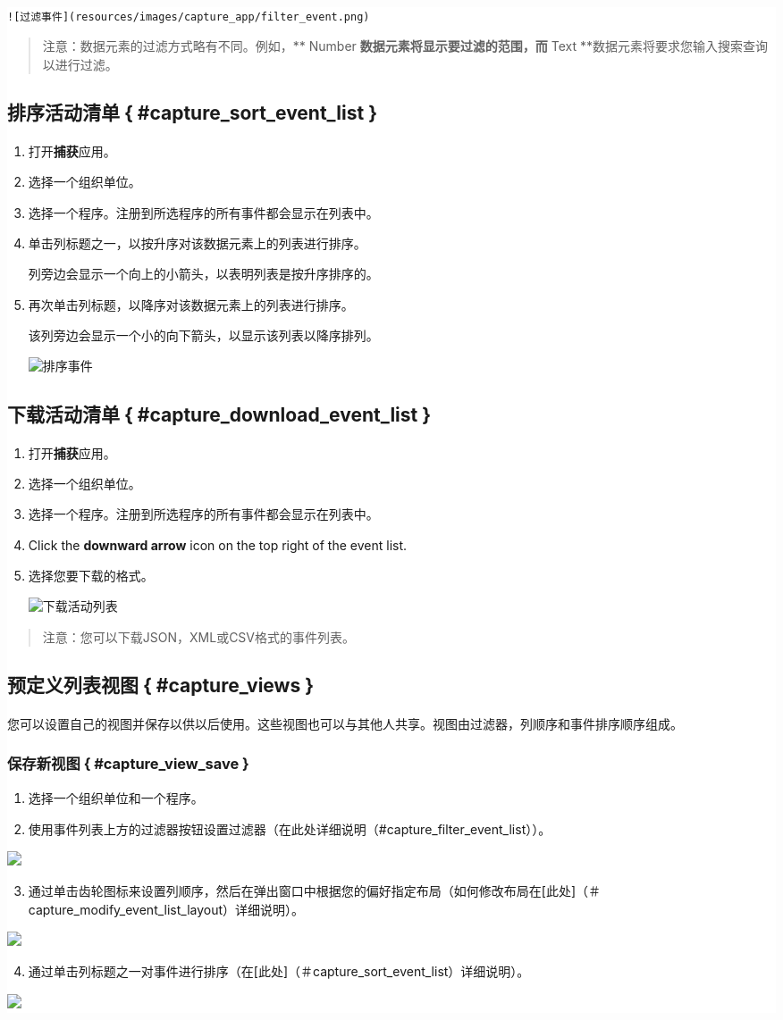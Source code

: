     ![过滤事件](resources/images/capture_app/filter_event.png)

>注意：数据元素的过滤方式略有不同。例如，** Number **数据元素将显示要过滤的范围，而** Text **数据元素将要求您输入搜索查询以进行过滤。

## 排序活动清单 { #capture_sort_event_list }

1. 打开**捕获**应用。

2. 选择一个组织单位。

3. 选择一个程序。注册到所选程序的所有事件都会显示在列表中。

4. 单击列标题之一，以按升序对该数据元素上的列表进行排序。

   列旁边会显示一个向上的小箭头，以表明列表是按升序排序的。

5. 再次单击列标题，以降序对该数据元素上的列表进行排序。

   该列旁边会显示一个小的向下箭头，以显示该列表以降序排列。

    ![排序事件](resources/images/capture_app/sort_event.png)

## 下载活动清单 { #capture_download_event_list }

1. 打开**捕获**应用。

2. 选择一个组织单位。

3. 选择一个程序。注册到所选程序的所有事件都会显示在列表中。

4. Click the **downward arrow** icon on the top right of the event list.

5. 选择您要下载的格式。

    ![下载活动列表](resources/images/capture_app/download_event_list.png)

>注意：您可以下载JSON，XML或CSV格式的事件列表。

## 预定义列表视图 { #capture_views }

您可以设置自己的视图并保存以供以后使用。这些视图也可以与其他人共享。视图由过滤器，列顺序和事件排序顺序组成。

### 保存新视图 { #capture_view_save }

1. 选择一个组织单位和一个程序。

2. 使用事件列表上方的过滤器按钮设置过滤器（在此处详细说明（#capture_filter_event_list））。

![](resources/images/capture_app/view_save_filters.png)

3. 通过单击齿轮图标来设置列顺序，然后在弹出窗口中根据您的偏好指定布局（如何修改布局在[此处]（＃capture_modify_event_list_layout）详细说明）。

![](resources/images/capture_app/view_save_column_order.png)

4. 通过单击列标题之一对事件进行排序（在[此处]（＃capture_sort_event_list）详细说明）。

![](resources/images/capture_app/view_save_sort_order.png)
